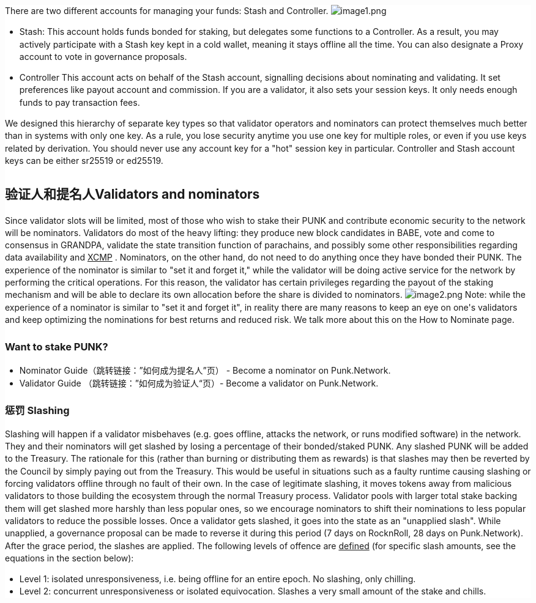 There are two different accounts for managing your funds: Stash and Controller.
![image1.png](1)

- Stash: 
This account holds funds bonded for staking, but delegates some functions to a Controller. As a result, you may actively participate with a Stash key kept in a cold wallet, meaning it stays offline all the time. You can also designate a Proxy account to vote in governance proposals.

- Controller 
This account acts on behalf of the Stash account, signalling decisions about nominating and validating. It set preferences like payout account and commission. If you are a validator, it also sets your session keys. It only needs enough funds to pay transaction fees.

We designed this hierarchy of separate key types so that validator operators and nominators can protect themselves much better than in systems with only one key. As a rule, you lose security anytime you use one key for multiple roles, or even if you use keys related by derivation. You should never use any account key for a "hot" session key in particular.
Controller and Stash account keys can be either sr25519 or ed25519. 


## **验证人和提名人Validators and nominators**
Since validator slots will be limited, most of those who wish to stake their PUNK and contribute economic security to the network will be nominators. Validators do most of the heavy lifting: they produce new block candidates in BABE, vote and come to consensus in GRANDPA, validate the state transition function of parachains, and possibly some other responsibilities regarding data availability and [XCMP](https://w3f-research.readthedocs.io/en/latest/polkadot/XCMP.html) . Nominators, on the other hand, do not need to do anything once they have bonded their PUNK. The experience of the nominator is similar to "set it and forget it," while the validator will be doing active service for the network by performing the critical operations. For this reason, the validator has certain privileges regarding the payout of the staking mechanism and will be able to declare its own allocation before the share is divided to nominators.
![image2.png](2)
Note: while the experience of a nominator is similar to "set it and forget it", in reality there are many reasons to keep an eye on one's validators and keep optimizing the nominations for best returns and reduced risk. We talk more about this on the How to Nominate page.
### **Want to stake PUNK?**
- Nominator Guide（跳转链接：”如何成为提名人”页） - Become a nominator on Punk.Network.
- Validator Guide （跳转链接：”如何成为验证人“页）- Become a validator on Punk.Network.


### **惩罚 Slashing**
Slashing will happen if a validator misbehaves (e.g. goes offline, attacks the network, or runs modified software) in the network. They and their nominators will get slashed by losing a percentage of their bonded/staked PUNK. Any slashed PUNK will be added to the Treasury. The rationale for this (rather than burning or distributing them as rewards) is that slashes may then be reverted by the Council by simply paying out from the Treasury. This would be useful in situations such as a faulty runtime causing slashing or forcing validators offline through no fault of their own. In the case of legitimate slashing, it moves tokens away from malicious validators to those building the ecosystem through the normal Treasury process.
Validator pools with larger total stake backing them will get slashed more harshly than less popular ones, so we encourage nominators to shift their nominations to less popular validators to reduce the possible losses.
Once a validator gets slashed, it goes into the state as an "unapplied slash".  While unapplied, a governance proposal can be made to reverse it during this period (7 days on RocknRoll, 28 days on Punk.Network). After the grace period, the slashes are applied.
The following levels of offence are [defined](https://research.web3.foundation/en/latest/polkadot/slashing/amounts.html) (for specific slash amounts, see the equations in the section below):
- Level 1: isolated unresponsiveness, i.e. being offline for an entire epoch. No slashing, only chilling.
- Level 2: concurrent unresponsiveness or isolated equivocation. Slashes a very small amount of the stake and chills.